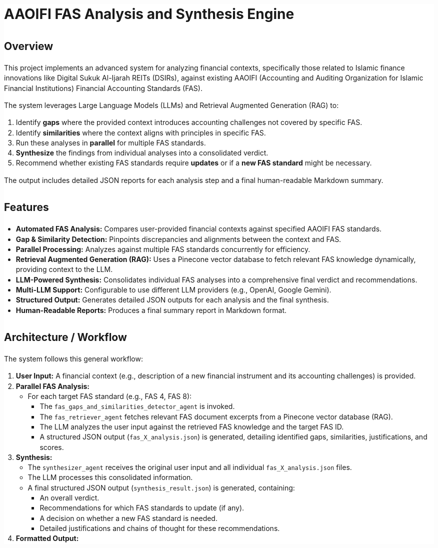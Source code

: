 # AAOIFI FAS Analysis and Synthesis Engine

## Overview

This project implements an advanced system for analyzing financial contexts, specifically those related to Islamic finance innovations like Digital Sukuk Al-Ijarah REITs (DSIRs), against existing AAOIFI (Accounting and Auditing Organization for Islamic Financial Institutions) Financial Accounting Standards (FAS).

The system leverages Large Language Models (LLMs) and Retrieval Augmented Generation (RAG) to:
1.  Identify **gaps** where the provided context introduces accounting challenges not covered by specific FAS.
2.  Identify **similarities** where the context aligns with principles in specific FAS.
3.  Run these analyses in **parallel** for multiple FAS standards.
4.  **Synthesize** the findings from individual analyses into a consolidated verdict.
5.  Recommend whether existing FAS standards require **updates** or if a **new FAS standard** might be necessary.

The output includes detailed JSON reports for each analysis step and a final human-readable Markdown summary.

## Features

*   **Automated FAS Analysis:** Compares user-provided financial contexts against specified AAOIFI FAS standards.
*   **Gap & Similarity Detection:** Pinpoints discrepancies and alignments between the context and FAS.
*   **Parallel Processing:** Analyzes against multiple FAS standards concurrently for efficiency.
*   **Retrieval Augmented Generation (RAG):** Uses a Pinecone vector database to fetch relevant FAS knowledge dynamically, providing context to the LLM.
*   **LLM-Powered Synthesis:** Consolidates individual FAS analyses into a comprehensive final verdict and recommendations.
*   **Multi-LLM Support:** Configurable to use different LLM providers (e.g., OpenAI, Google Gemini).
*   **Structured Output:** Generates detailed JSON outputs for each analysis and the final synthesis.
*   **Human-Readable Reports:** Produces a final summary report in Markdown format.

## Architecture / Workflow

The system follows this general workflow:

1.  **User Input:** A financial context (e.g., description of a new financial instrument and its accounting challenges) is provided.
2.  **Parallel FAS Analysis:**
    *   For each target FAS standard (e.g., FAS 4, FAS 8):
        *   The `fas_gaps_and_similarities_detector_agent` is invoked.
        *   The `fas_retriever_agent` fetches relevant FAS document excerpts from a Pinecone vector database (RAG).
        *   The LLM analyzes the user input against the retrieved FAS knowledge and the target FAS ID.
        *   A structured JSON output (`fas_X_analysis.json`) is generated, detailing identified gaps, similarities, justifications, and scores.
3.  **Synthesis:**
    *   The `synthesizer_agent` receives the original user input and all individual `fas_X_analysis.json` files.
    *   The LLM processes this consolidated information.
    *   A final structured JSON output (`synthesis_result.json`) is generated, containing:
        *   An overall verdict.
        *   Recommendations for which FAS standards to update (if any).
        *   A decision on whether a new FAS standard is needed.
        *   Detailed justifications and chains of thought for these recommendations.
4.  **Formatted Output:**